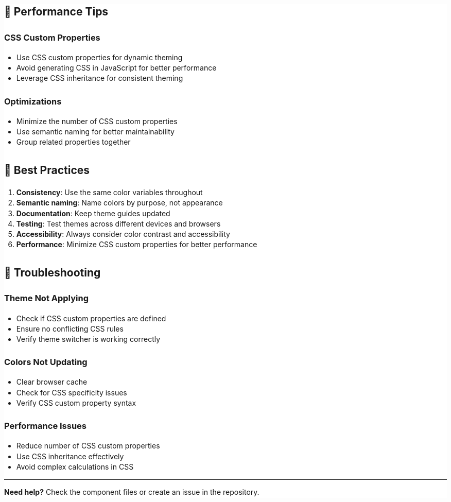 ## 🚀 Performance Tips

### CSS Custom Properties
- Use CSS custom properties for dynamic theming
- Avoid generating CSS in JavaScript for better performance
- Leverage CSS inheritance for consistent theming

### Optimizations
- Minimize the number of CSS custom properties
- Use semantic naming for better maintainability
- Group related properties together

## 📝 Best Practices

1. **Consistency**: Use the same color variables throughout
2. **Semantic naming**: Name colors by purpose, not appearance
3. **Documentation**: Keep theme guides updated
4. **Testing**: Test themes across different devices and browsers
5. **Accessibility**: Always consider color contrast and accessibility
6. **Performance**: Minimize CSS custom properties for better performance

## 🐛 Troubleshooting

### Theme Not Applying
- Check if CSS custom properties are defined
- Ensure no conflicting CSS rules
- Verify theme switcher is working correctly

### Colors Not Updating
- Clear browser cache
- Check for CSS specificity issues
- Verify CSS custom property syntax

### Performance Issues
- Reduce number of CSS custom properties
- Use CSS inheritance effectively
- Avoid complex calculations in CSS

---

**Need help?** Check the component files or create an issue in the repository. 